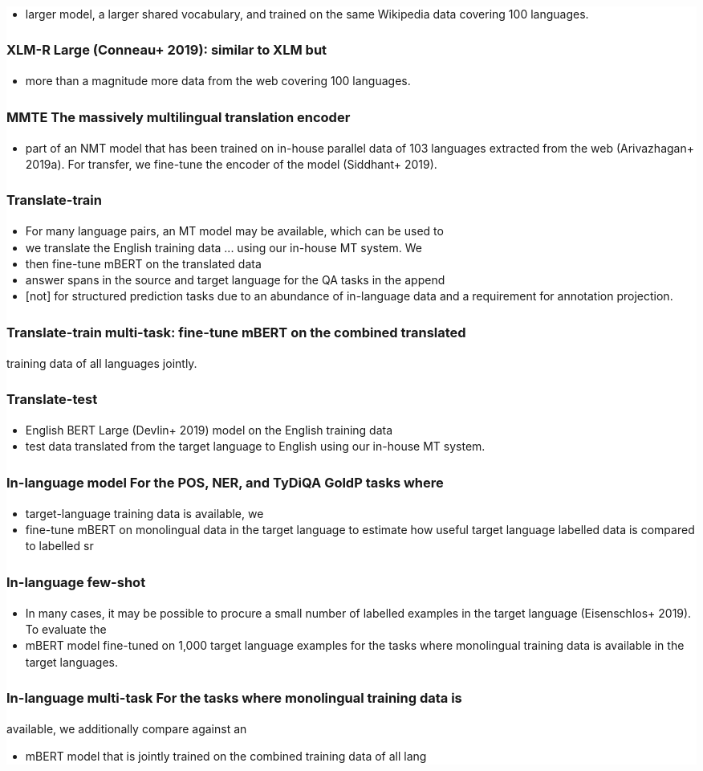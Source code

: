 * larger model, a larger shared vocabulary, and trained on the same Wikipedia
  data covering 100 languages.

### XLM-R Large (Conneau+ 2019): similar to XLM but

* more than a magnitude more data from the web covering 100 languages.

### MMTE The massively multilingual translation encoder 

* part of an NMT model that has been trained on in-house parallel data of 103
  languages extracted from the web (Arivazhagan+ 2019a). For transfer, we
  fine-tune the encoder of the model (Siddhant+ 2019).

### Translate-train 

* For many language pairs, an MT model may be available, which can be used to
* we translate the English training data ... using our in-house MT system. We
* then fine-tune mBERT on the translated data 
* answer spans in the source and target language for the QA tasks in the append
* [not] for structured prediction tasks due to an abundance of in-language
  data and a requirement for annotation projection.

### Translate-train multi-task: fine-tune mBERT on the combined translated
training data of all languages jointly.  

### Translate-test

* English BERT Large (Devlin+ 2019) model on the English training data
* test data translated from the target language to English 
  using our in-house MT system.

### In-language model For the POS, NER, and TyDiQA GoldP tasks where

* target-language training data is available, we 
* fine-tune mBERT on monolingual data in the target language 
  to estimate how useful target language labelled data is 
  compared to labelled sr

### In-language few-shot 

* In many cases, it may be possible to procure a small number of labelled
  examples in the target language (Eisenschlos+ 2019).  To evaluate the
* mBERT model fine-tuned on 1,000 target language examples for the tasks where
  monolingual training data is available in the target languages.

### In-language multi-task For the tasks where monolingual training data is
available, we additionally compare against an 
* mBERT model that is jointly trained on the combined training data of all lang
